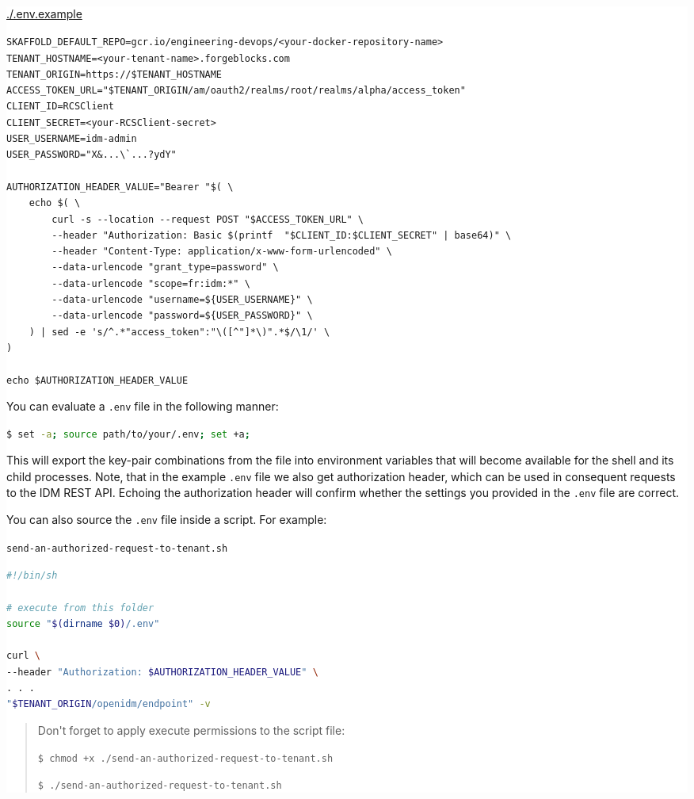 

[./.env.example](/rcs/identity-cloud/.env.example)
```
SKAFFOLD_DEFAULT_REPO=gcr.io/engineering-devops/<your-docker-repository-name>
TENANT_HOSTNAME=<your-tenant-name>.forgeblocks.com
TENANT_ORIGIN=https://$TENANT_HOSTNAME
ACCESS_TOKEN_URL="$TENANT_ORIGIN/am/oauth2/realms/root/realms/alpha/access_token"
CLIENT_ID=RCSClient
CLIENT_SECRET=<your-RCSClient-secret>
USER_USERNAME=idm-admin
USER_PASSWORD="X&...\`...?ydY"

AUTHORIZATION_HEADER_VALUE="Bearer "$( \
    echo $( \
        curl -s --location --request POST "$ACCESS_TOKEN_URL" \
        --header "Authorization: Basic $(printf  "$CLIENT_ID:$CLIENT_SECRET" | base64)" \
        --header "Content-Type: application/x-www-form-urlencoded" \
        --data-urlencode "grant_type=password" \
        --data-urlencode "scope=fr:idm:*" \
        --data-urlencode "username=${USER_USERNAME}" \
        --data-urlencode "password=${USER_PASSWORD}" \
    ) | sed -e 's/^.*"access_token":"\([^"]*\)".*$/\1/' \
)

echo $AUTHORIZATION_HEADER_VALUE
```

You can evaluate a `.env` file in the following manner:

```sh
$ set -a; source path/to/your/.env; set +a;
```

This will export the key-pair combinations from the file into environment variables that will become available for the shell and its child processes. Note, that in the example `.env` file we also get authorization header, which can be used in consequent requests to the IDM REST API. Echoing the authorization header will confirm whether the settings you provided in the `.env` file are correct.

You can also source the `.env` file inside a script. For example:

`send-an-authorized-request-to-tenant.sh`
```sh
#!/bin/sh

# execute from this folder
source "$(dirname $0)/.env"

curl \
--header "Authorization: $AUTHORIZATION_HEADER_VALUE" \
. . .
"$TENANT_ORIGIN/openidm/endpoint" -v
```

> Don't forget to apply execute permissions to the script file:
>
> ```sh
> $ chmod +x ./send-an-authorized-request-to-tenant.sh
> ```
>
> ```sh
> $ ./send-an-authorized-request-to-tenant.sh
> ```
